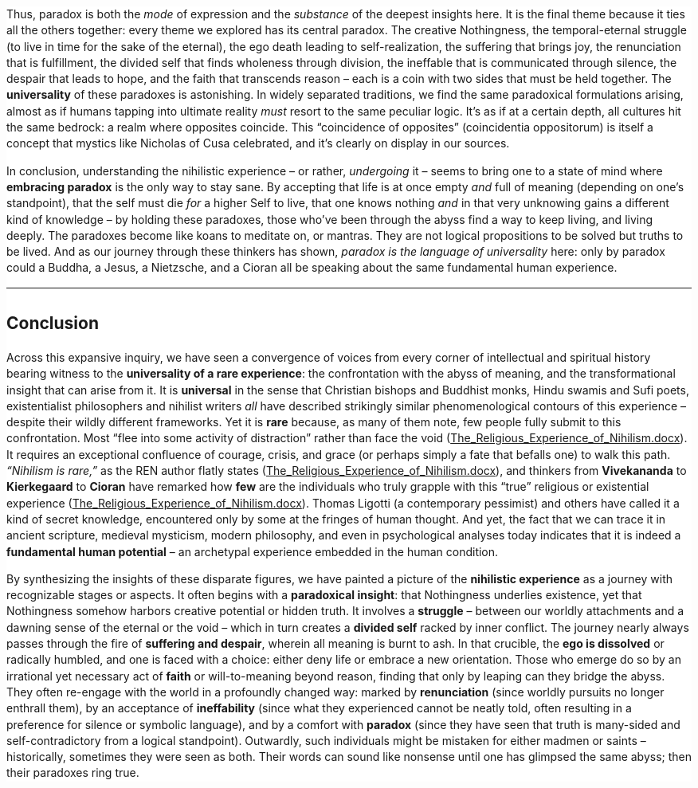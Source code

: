 Thus, paradox is both the _mode_ of expression and the _substance_ of the deepest insights here. It is the final theme because it ties all the others together: every theme we explored has its central paradox. The creative Nothingness, the temporal-eternal struggle (to live in time for the sake of the eternal), the ego death leading to self-realization, the suffering that brings joy, the renunciation that is fulfillment, the divided self that finds wholeness through division, the ineffable that is communicated through silence, the despair that leads to hope, and the faith that transcends reason – each is a coin with two sides that must be held together. The **universality** of these paradoxes is astonishing. In widely separated traditions, we find the same paradoxical formulations arising, almost as if humans tapping into ultimate reality _must_ resort to the same peculiar logic. It’s as if at a certain depth, all cultures hit the same bedrock: a realm where opposites coincide. This “coincidence of opposites” (coincidentia oppositorum) is itself a concept that mystics like Nicholas of Cusa celebrated, and it’s clearly on display in our sources.

In conclusion, understanding the nihilistic experience – or rather, _undergoing_ it – seems to bring one to a state of mind where **embracing paradox** is the only way to stay sane. By accepting that life is at once empty _and_ full of meaning (depending on one’s standpoint), that the self must die _for_ a higher Self to live, that one knows nothing _and_ in that very unknowing gains a different kind of knowledge – by holding these paradoxes, those who’ve been through the abyss find a way to keep living, and living deeply. The paradoxes become like koans to meditate on, or mantras. They are not logical propositions to be solved but truths to be lived. And as our journey through these thinkers has shown, _paradox is the language of universality_ here: only by paradox could a Buddha, a Jesus, a Nietzsche, and a Cioran all be speaking about the same fundamental human experience.

* * *

## Conclusion

Across this expansive inquiry, we have seen a convergence of voices from every corner of intellectual and spiritual history bearing witness to the **universality of a rare experience**: the confrontation with the abyss of meaning, and the transformational insight that can arise from it. It is **universal** in the sense that Christian bishops and Buddhist monks, Hindu swamis and Sufi poets, existentialist philosophers and nihilist writers _all_ have described strikingly similar phenomenological contours of this experience – despite their wildly different frameworks. Yet it is **rare** because, as many of them note, few people fully submit to this confrontation. Most “flee into some activity of distraction” rather than face the void ([The\_Religious\_Experience\_of\_Nihilism.docx](file://file-1Wiz8qNLJuyiofub7ir9F6#:~:text=Many%20have%20spoken%20of%20the,As)). It requires an exceptional confluence of courage, crisis, and grace (or perhaps simply a fate that befalls one) to walk this path. _“Nihilism is rare,”_ as the REN author flatly states ([The\_Religious\_Experience\_of\_Nihilism.docx](file://file-1Wiz8qNLJuyiofub7ir9F6#:~:text=Nihilism%20is%20rare%2C%20so%20are,I)), and thinkers from **Vivekananda** to **Kierkegaard** to **Cioran** have remarked how **few** are the individuals who truly grapple with this “true” religious or existential experience ([The\_Religious\_Experience\_of\_Nihilism.docx](file://file-1Wiz8qNLJuyiofub7ir9F6#:~:text=foolish%20to%20seek%20greatness%21%E2%80%9D%C2%A0%20Pascal,of%20this%20%27true%27%20religious%20experience)). Thomas Ligotti (a contemporary pessimist) and others have called it a kind of secret knowledge, encountered only by some at the fringes of human thought. And yet, the fact that we can trace it in ancient scripture, medieval mysticism, modern philosophy, and even in psychological analyses today indicates that it is indeed a **fundamental human potential** – an archetypal experience embedded in the human condition.

By synthesizing the insights of these disparate figures, we have painted a picture of the **nihilistic experience** as a journey with recognizable stages or aspects. It often begins with a **paradoxical insight**: that Nothingness underlies existence, yet that Nothingness somehow harbors creative potential or hidden truth. It involves a **struggle** – between our worldly attachments and a dawning sense of the eternal or the void – which in turn creates a **divided self** racked by inner conflict. The journey nearly always passes through the fire of **suffering and despair**, wherein all meaning is burnt to ash. In that crucible, the **ego is dissolved** or radically humbled, and one is faced with a choice: either deny life or embrace a new orientation. Those who emerge do so by an irrational yet necessary act of **faith** or will-to-meaning beyond reason, finding that only by leaping can they bridge the abyss. They often re-engage with the world in a profoundly changed way: marked by **renunciation** (since worldly pursuits no longer enthrall them), by an acceptance of **ineffability** (since what they experienced cannot be neatly told, often resulting in a preference for silence or symbolic language), and by a comfort with **paradox** (since they have seen that truth is many-sided and self-contradictory from a logical standpoint). Outwardly, such individuals might be mistaken for either madmen or saints – historically, sometimes they were seen as both. Their words can sound like nonsense until one has glimpsed the same abyss; then their paradoxes ring true.
